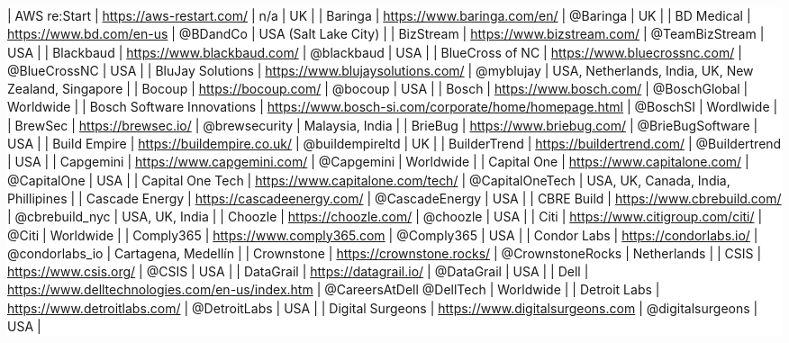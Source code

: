 | AWS re:Start               | https://aws-restart.com/                              | n/a                      | UK                                                                                     |
| Baringa                    | https://www.baringa.com/en/                           | @Baringa                 | UK                                                                                     |
| BD Medical                 | https://www.bd.com/en-us                              | @BDandCo                 | USA (Salt Lake City)                                                                   |
| BizStream                  | https://www.bizstream.com/                            | @TeamBizStream           | USA                                                                                    |
| Blackbaud                  | https://www.blackbaud.com/                            | @blackbaud               | USA                                                                                    |
| BlueCross of NC            | https://www.bluecrossnc.com/                          | @BlueCrossNC             | USA                                                                                    |
| BluJay Solutions           | https://www.blujaysolutions.com/                      | @myblujay                | USA, Netherlands, India, UK, New Zealand, Singapore                                    |
| Bocoup                     | https://bocoup.com/                                   | @bocoup                  | USA                                                                                    |
| Bosch                      | https://www.bosch.com/                                | @BoschGlobal             | Worldwide                                                                              |
| Bosch Software Innovations | https://www.bosch-si.com/corporate/home/homepage.html | @BoschSI                 | Wordlwide                                                                              |
| BrewSec                    | https://brewsec.io/                                   | @brewsecurity            | Malaysia, India                                                                        |
| BrieBug                    | https://www.briebug.com/                              | @BrieBugSoftware         | USA                                                                                    |
| Build Empire               | https://buildempire.co.uk/                            | @buildempireltd          | UK                                                                                     |
| BuilderTrend               | https://buildertrend.com/                             | @Buildertrend            | USA                                                                                    |
| Capgemini                  | https://www.capgemini.com/                            | @Capgemini               | Worldwide                                                                              |
| Capital One                | https://www.capitalone.com/                           | @CapitalOne              | USA                                                                                    |
| Capital One Tech           | https://www.capitalone.com/tech/                      | @CapitalOneTech          | USA, UK, Canada, India, Phillipines                                                    |
| Cascade Energy             | https://cascadeenergy.com/                            | @CascadeEnergy           | USA                                                                                    |
| CBRE Build                 | https://www.cbrebuild.com/                            | @cbrebuild_nyc           | USA, UK, India                                                                         |
| Choozle                    | https://choozle.com/                                  | @choozle                 | USA                                                                                    |
| Citi                       | https://www.citigroup.com/citi/                       | @Citi                    | Worldwide                                                                              |
| Comply365                  | https://www.comply365.com                             | @Comply365               | USA                                                                                    |
| Condor Labs                | https://condorlabs.io/                                | @condorlabs_io           | Cartagena, Medellín                                                                    |
| Crownstone                 | https://crownstone.rocks/                             | @CrownstoneRocks         | Netherlands                                                                            |
| CSIS                       | https://www.csis.org/                                 | @CSIS                    | USA                                                                                    |
| DataGrail                  | https://datagrail.io/                                 | @DataGrail               | USA                                                                                    |
| Dell                       | https://www.delltechnologies.com/en-us/index.htm      | @CareersAtDell @DellTech | Worldwide                                                                              |
| Detroit Labs               | https://www.detroitlabs.com/                          | @DetroitLabs             | USA                                                                                    |
| Digital Surgeons           | https://www.digitalsurgeons.com                       | @digitalsurgeons         | USA                                                                                    |
